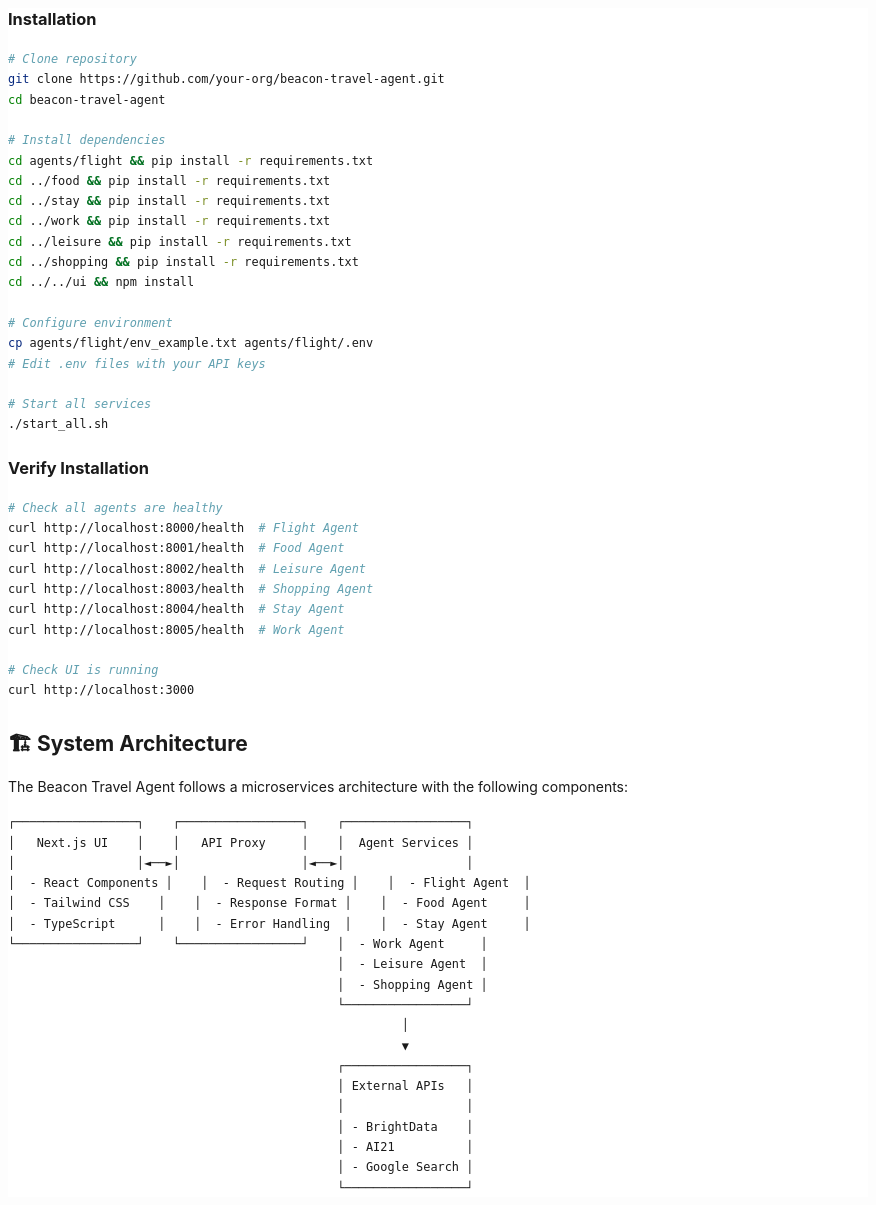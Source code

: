 ### Installation

```bash
# Clone repository
git clone https://github.com/your-org/beacon-travel-agent.git
cd beacon-travel-agent

# Install dependencies
cd agents/flight && pip install -r requirements.txt
cd ../food && pip install -r requirements.txt
cd ../stay && pip install -r requirements.txt
cd ../work && pip install -r requirements.txt
cd ../leisure && pip install -r requirements.txt
cd ../shopping && pip install -r requirements.txt
cd ../../ui && npm install

# Configure environment
cp agents/flight/env_example.txt agents/flight/.env
# Edit .env files with your API keys

# Start all services
./start_all.sh
```

### Verify Installation

```bash
# Check all agents are healthy
curl http://localhost:8000/health  # Flight Agent
curl http://localhost:8001/health  # Food Agent
curl http://localhost:8002/health  # Leisure Agent
curl http://localhost:8003/health  # Shopping Agent
curl http://localhost:8004/health  # Stay Agent
curl http://localhost:8005/health  # Work Agent

# Check UI is running
curl http://localhost:3000
```

## 🏗️ System Architecture

The Beacon Travel Agent follows a microservices architecture with the following components:

```
┌─────────────────┐    ┌─────────────────┐    ┌─────────────────┐
│   Next.js UI    │    │   API Proxy     │    │  Agent Services │
│                 │◄──►│                 │◄──►│                 │
│  - React Components │    │  - Request Routing │    │  - Flight Agent  │
│  - Tailwind CSS    │    │  - Response Format │    │  - Food Agent     │
│  - TypeScript      │    │  - Error Handling  │    │  - Stay Agent     │
└─────────────────┘    └─────────────────┘    │  - Work Agent     │
                                              │  - Leisure Agent  │
                                              │  - Shopping Agent │
                                              └─────────────────┘
                                                       │
                                                       ▼
                                              ┌─────────────────┐
                                              │ External APIs   │
                                              │                 │
                                              │ - BrightData    │
                                              │ - AI21          │
                                              │ - Google Search │
                                              └─────────────────┘
```

